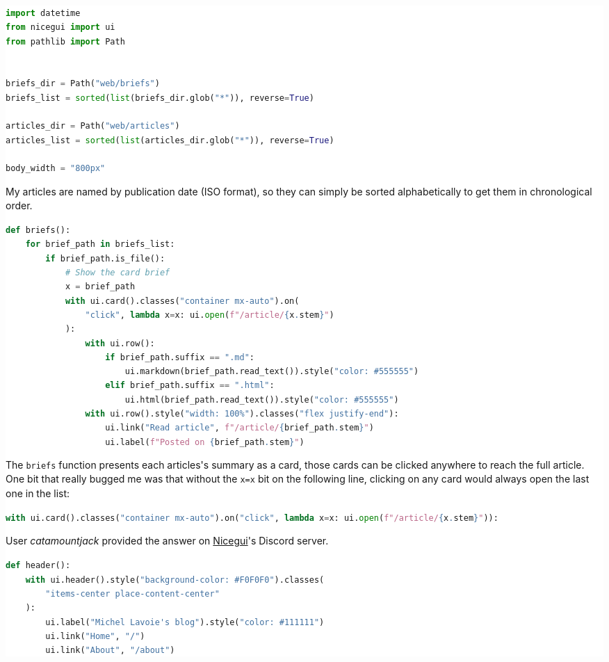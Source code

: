 ```python
import datetime
from nicegui import ui
from pathlib import Path


briefs_dir = Path("web/briefs")
briefs_list = sorted(list(briefs_dir.glob("*")), reverse=True)

articles_dir = Path("web/articles")
articles_list = sorted(list(articles_dir.glob("*")), reverse=True)

body_width = "800px"
```

My articles are named by publication date (ISO format), so they can simply be sorted alphabetically to get them in chronological order.

```python
def briefs():
    for brief_path in briefs_list:
        if brief_path.is_file():
            # Show the card brief
            x = brief_path
            with ui.card().classes("container mx-auto").on(
                "click", lambda x=x: ui.open(f"/article/{x.stem}")
            ):
                with ui.row():
                    if brief_path.suffix == ".md":
                        ui.markdown(brief_path.read_text()).style("color: #555555")
                    elif brief_path.suffix == ".html":
                        ui.html(brief_path.read_text()).style("color: #555555")
                with ui.row().style("width: 100%").classes("flex justify-end"):
                    ui.link("Read article", f"/article/{brief_path.stem}")
                    ui.label(f"Posted on {brief_path.stem}")
```

The `briefs` function presents each articles's summary as a card, those cards can be clicked anywhere to reach the full article. One bit that really bugged me was that without the `x=x` bit on the following line, clicking on any card would always open the last one in the list:

```python
with ui.card().classes("container mx-auto").on("click", lambda x=x: ui.open(f"/article/{x.stem}")):
```

User *catamountjack* provided the answer on [Nicegui](https://nicegui.io/)'s Discord server.

```python
def header():
    with ui.header().style("background-color: #F0F0F0").classes(
        "items-center place-content-center"
    ):
        ui.label("Michel Lavoie's blog").style("color: #111111")
        ui.link("Home", "/")
        ui.link("About", "/about")
```
